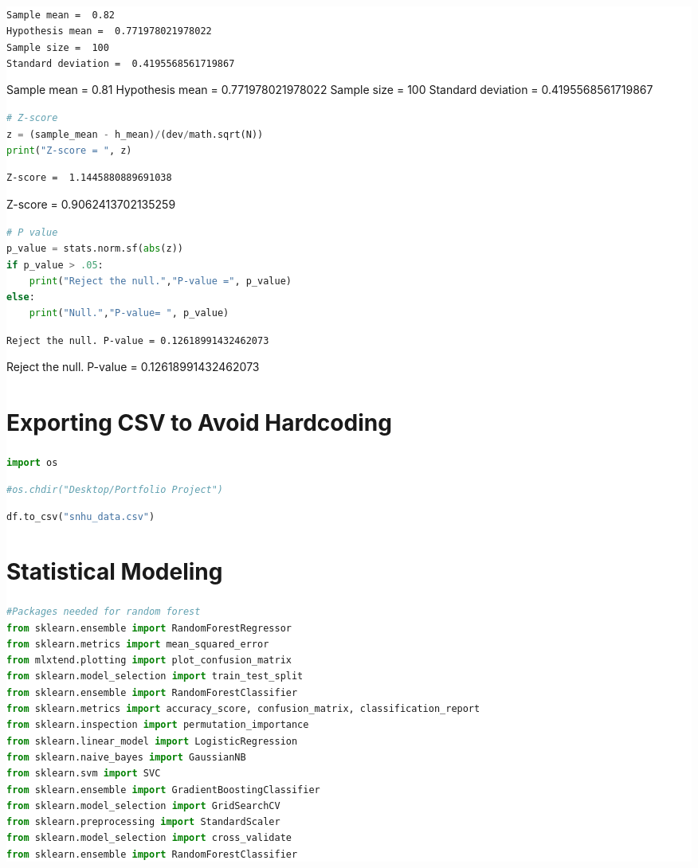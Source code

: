     Sample mean =  0.82
    Hypothesis mean =  0.771978021978022
    Sample size =  100
    Standard deviation =  0.4195568561719867

Sample mean =  0.81
Hypothesis mean =  0.771978021978022
Sample size =  100
Standard deviation =  0.4195568561719867

```python
# Z-score 
z = (sample_mean - h_mean)/(dev/math.sqrt(N))
print("Z-score = ", z)
```

    Z-score =  1.1445880889691038

Z-score =  0.9062413702135259

```python
# P value 
p_value = stats.norm.sf(abs(z))
if p_value > .05:
    print("Reject the null.","P-value =", p_value)
else:
    print("Null.","P-value= ", p_value)
```

    Reject the null. P-value = 0.12618991432462073

Reject the null. P-value = 0.12618991432462073
# Exporting CSV to Avoid Hardcoding 


```python
import os
```


```python
#os.chdir("Desktop/Portfolio Project")
```


```python
df.to_csv("snhu_data.csv")
```

#                                      Statistical Modeling


```python
#Packages needed for random forest
from sklearn.ensemble import RandomForestRegressor
from sklearn.metrics import mean_squared_error
from mlxtend.plotting import plot_confusion_matrix
from sklearn.model_selection import train_test_split
from sklearn.ensemble import RandomForestClassifier
from sklearn.metrics import accuracy_score, confusion_matrix, classification_report
from sklearn.inspection import permutation_importance
from sklearn.linear_model import LogisticRegression
from sklearn.naive_bayes import GaussianNB
from sklearn.svm import SVC
from sklearn.ensemble import GradientBoostingClassifier
from sklearn.model_selection import GridSearchCV
from sklearn.preprocessing import StandardScaler
from sklearn.model_selection import cross_validate
from sklearn.ensemble import RandomForestClassifier
```